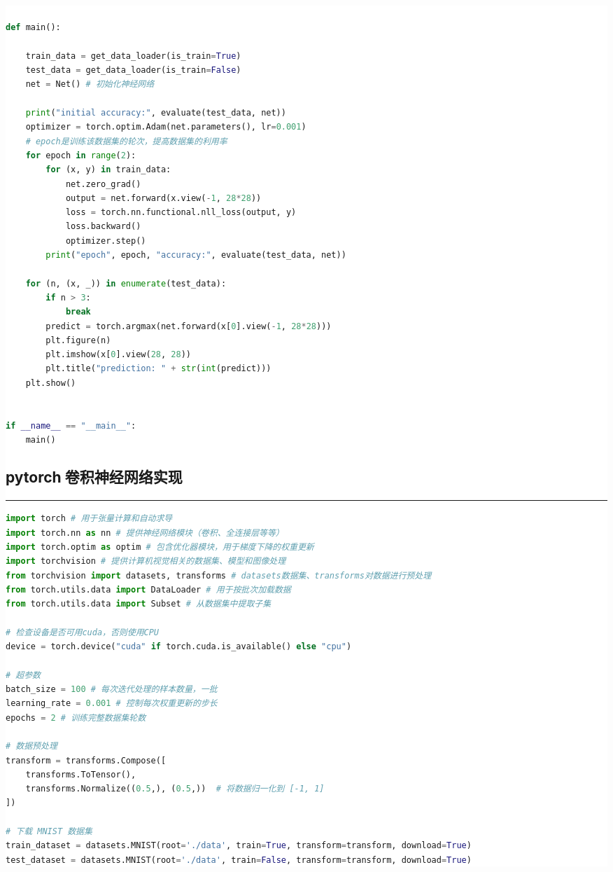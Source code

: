 ```python

def main():

    train_data = get_data_loader(is_train=True)
    test_data = get_data_loader(is_train=False)
    net = Net() # 初始化神经网络

    print("initial accuracy:", evaluate(test_data, net))
    optimizer = torch.optim.Adam(net.parameters(), lr=0.001)
    # epoch是训练该数据集的轮次，提高数据集的利用率
    for epoch in range(2):
        for (x, y) in train_data:
            net.zero_grad()
            output = net.forward(x.view(-1, 28*28))
            loss = torch.nn.functional.nll_loss(output, y)
            loss.backward()
            optimizer.step()
        print("epoch", epoch, "accuracy:", evaluate(test_data, net))

    for (n, (x, _)) in enumerate(test_data):
        if n > 3:
            break
        predict = torch.argmax(net.forward(x[0].view(-1, 28*28)))
        plt.figure(n)
        plt.imshow(x[0].view(28, 28))
        plt.title("prediction: " + str(int(predict)))
    plt.show()


if __name__ == "__main__":
    main()
```

## pytorch 卷积神经网络实现

---

```python
import torch # 用于张量计算和自动求导
import torch.nn as nn # 提供神经网络模块（卷积、全连接层等等）
import torch.optim as optim # 包含优化器模块，用于梯度下降的权重更新
import torchvision # 提供计算机视觉相关的数据集、模型和图像处理
from torchvision import datasets, transforms # datasets数据集、transforms对数据进行预处理
from torch.utils.data import DataLoader # 用于按批次加载数据
from torch.utils.data import Subset # 从数据集中提取子集

# 检查设备是否可用cuda，否则使用CPU
device = torch.device("cuda" if torch.cuda.is_available() else "cpu")

# 超参数
batch_size = 100 # 每次迭代处理的样本数量，一批
learning_rate = 0.001 # 控制每次权重更新的步长
epochs = 2 # 训练完整数据集轮数

# 数据预处理
transform = transforms.Compose([
    transforms.ToTensor(),
    transforms.Normalize((0.5,), (0.5,))  # 将数据归一化到 [-1, 1]
])

# 下载 MNIST 数据集
train_dataset = datasets.MNIST(root='./data', train=True, transform=transform, download=True)
test_dataset = datasets.MNIST(root='./data', train=False, transform=transform, download=True)
```